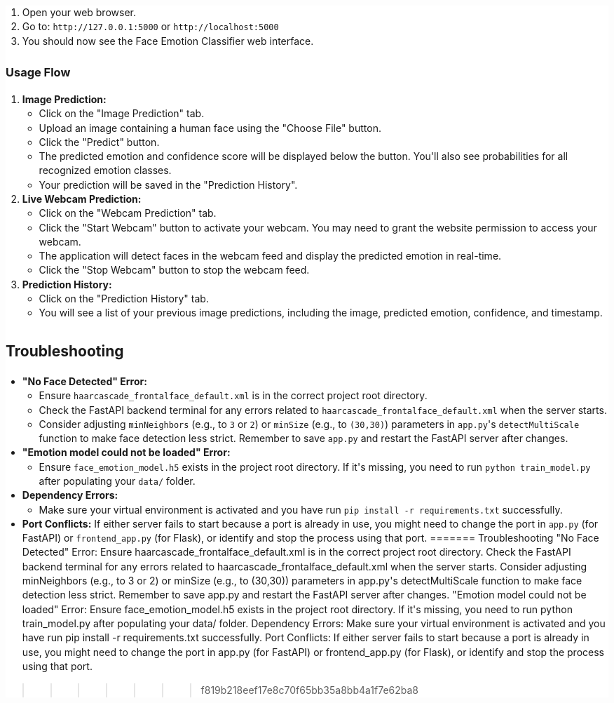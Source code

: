 1.  Open your web browser.
2.  Go to: `http://127.0.0.1:5000` or `http://localhost:5000`
3.  You should now see the Face Emotion Classifier web interface.

### Usage Flow

1.  **Image Prediction:**
    *   Click on the "Image Prediction" tab.
    *   Upload an image containing a human face using the "Choose File" button.
    *   Click the "Predict" button.
    *   The predicted emotion and confidence score will be displayed below the button. You'll also see probabilities for all recognized emotion classes.
    *   Your prediction will be saved in the "Prediction History".
2.  **Live Webcam Prediction:**
    *   Click on the "Webcam Prediction" tab.
    *   Click the "Start Webcam" button to activate your webcam. You may need to grant the website permission to access your webcam.
    *   The application will detect faces in the webcam feed and display the predicted emotion in real-time.
    *   Click the "Stop Webcam" button to stop the webcam feed.
3.  **Prediction History:**
    *   Click on the "Prediction History" tab.
    *   You will see a list of your previous image predictions, including the image, predicted emotion, confidence, and timestamp.

## Troubleshooting

*   **"No Face Detected" Error:**
    *   Ensure `haarcascade_frontalface_default.xml` is in the correct project root directory.
    *   Check the FastAPI backend terminal for any errors related to `haarcascade_frontalface_default.xml` when the server starts.
    *   Consider adjusting `minNeighbors` (e.g., to `3` or `2`) or `minSize` (e.g., to `(30,30)`) parameters in `app.py`'s `detectMultiScale` function to make face detection less strict. Remember to save `app.py` and restart the FastAPI server after changes.
*   **"Emotion model could not be loaded" Error:**
    *   Ensure `face_emotion_model.h5` exists in the project root directory. If it's missing, you need to run `python train_model.py` after populating your `data/` folder.
*   **Dependency Errors:**
    *   Make sure your virtual environment is activated and you have run `pip install -r requirements.txt` successfully.
*   **Port Conflicts:** If either server fails to start because a port is already in use, you might need to change the port in `app.py` (for FastAPI) or `frontend_app.py` (for Flask), or identify and stop the process using that port.
=======
Troubleshooting
"No Face Detected" Error:
Ensure haarcascade_frontalface_default.xml is in the correct project root directory.
Check the FastAPI backend terminal for any errors related to haarcascade_frontalface_default.xml when the server starts.
Consider adjusting minNeighbors (e.g., to 3 or 2) or minSize (e.g., to (30,30)) parameters in app.py's detectMultiScale function to make face detection less strict. Remember to save app.py and restart the FastAPI server after changes.
"Emotion model could not be loaded" Error:
Ensure face_emotion_model.h5 exists in the project root directory. If it's missing, you need to run python train_model.py after populating your data/ folder.
Dependency Errors:
Make sure your virtual environment is activated and you have run pip install -r requirements.txt successfully.
Port Conflicts: If either server fails to start because a port is already in use, you might need to change the port in app.py (for FastAPI) or frontend_app.py (for Flask), or identify and stop the process using that port.
>>>>>>> f819b218eef17e8c70f65bb35a8bb4a1f7e62ba8
